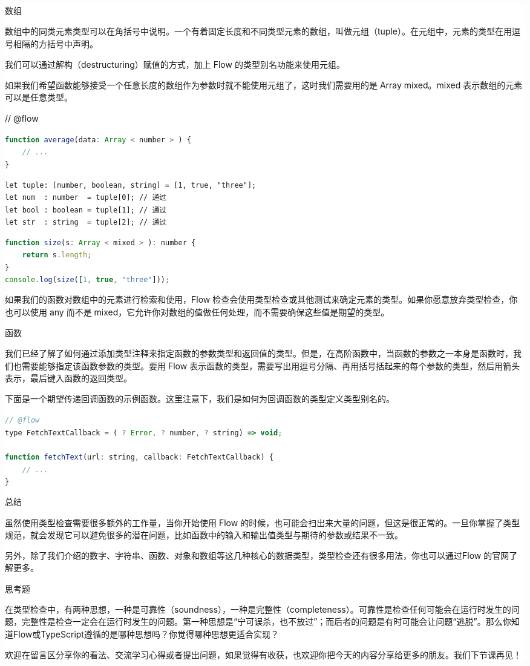 数组

数组中的同类元素类型可以在角括号中说明。一个有着固定长度和不同类型元素的数组，叫做元组（tuple）。在元组中，元素的类型在用逗号相隔的方括号中声明。

我们可以通过解构（destructuring）赋值的方式，加上 Flow 的类型别名功能来使用元组。

如果我们希望函数能够接受一个任意长度的数组作为参数时就不能使用元组了，这时我们需要用的是 Array mixed。mixed 表示数组的元素可以是任意类型。

// @flow

```javascript
function average(data: Array < number > ) {
    // ...
}
```

```text
let tuple: [number, boolean, string] = [1, true, "three"];
let num  : number  = tuple[0]; // 通过
let bool : boolean = tuple[1]; // 通过
let str  : string  = tuple[2]; // 通过
```

```javascript
function size(s: Array < mixed > ): number {
    return s.length;
}
console.log(size([1, true, "three"]));
```

如果我们的函数对数组中的元素进行检索和使用，Flow 检查会使用类型检查或其他测试来确定元素的类型。如果你愿意放弃类型检查，你也可以使用 any 而不是 mixed，它允许你对数组的值做任何处理，而不需要确保这些值是期望的类型。

函数

我们已经了解了如何通过添加类型注释来指定函数的参数类型和返回值的类型。但是，在高阶函数中，当函数的参数之一本身是函数时，我们也需要能够指定该函数参数的类型。要用 Flow 表示函数的类型，需要写出用逗号分隔、再用括号括起来的每个参数的类型，然后用箭头表示，最后键入函数的返回类型。

下面是一个期望传递回调函数的示例函数。这里注意下，我们是如何为回调函数的类型定义类型别名的。

```javascript
// @flow
type FetchTextCallback = ( ? Error, ? number, ? string) => void;

function fetchText(url: string, callback: FetchTextCallback) {
    // ...
}
```

总结

虽然使用类型检查需要很多额外的工作量，当你开始使用 Flow 的时候，也可能会扫出来大量的问题，但这是很正常的。一旦你掌握了类型规范，就会发现它可以避免很多的潜在问题，比如函数中的输入和输出值类型与期待的参数或结果不一致。

另外，除了我们介绍的数字、字符串、函数、对象和数组等这几种核心的数据类型，类型检查还有很多用法，你也可以通过Flow 的官网了解更多。

思考题

在类型检查中，有两种思想，一种是可靠性（soundness），一种是完整性（completeness）。可靠性是检查任何可能会在运行时发生的问题，完整性是检查一定会在运行时发生的问题。第一种思想是“宁可误杀，也不放过”；而后者的问题是有时可能会让问题“逃脱”。那么你知道Flow或TypeScript遵循的是哪种思想吗？你觉得哪种思想更适合实现？

欢迎在留言区分享你的看法、交流学习心得或者提出问题，如果觉得有收获，也欢迎你把今天的内容分享给更多的朋友。我们下节课再见！
